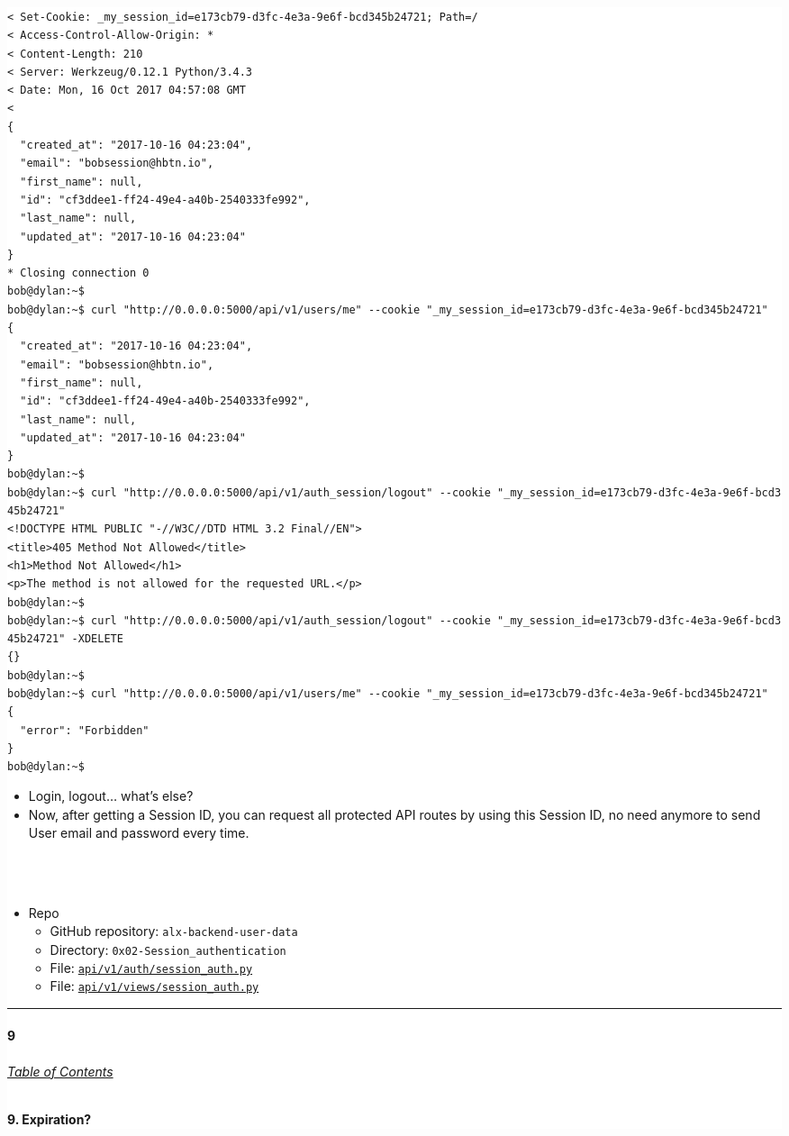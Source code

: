 ```
< Set-Cookie: _my_session_id=e173cb79-d3fc-4e3a-9e6f-bcd345b24721; Path=/
< Access-Control-Allow-Origin: *
< Content-Length: 210
< Server: Werkzeug/0.12.1 Python/3.4.3
< Date: Mon, 16 Oct 2017 04:57:08 GMT
< 
{
  "created_at": "2017-10-16 04:23:04", 
  "email": "bobsession@hbtn.io", 
  "first_name": null, 
  "id": "cf3ddee1-ff24-49e4-a40b-2540333fe992", 
  "last_name": null, 
  "updated_at": "2017-10-16 04:23:04"
}
* Closing connection 0
bob@dylan:~$
bob@dylan:~$ curl "http://0.0.0.0:5000/api/v1/users/me" --cookie "_my_session_id=e173cb79-d3fc-4e3a-9e6f-bcd345b24721"
{
  "created_at": "2017-10-16 04:23:04", 
  "email": "bobsession@hbtn.io", 
  "first_name": null, 
  "id": "cf3ddee1-ff24-49e4-a40b-2540333fe992", 
  "last_name": null, 
  "updated_at": "2017-10-16 04:23:04"
}
bob@dylan:~$
bob@dylan:~$ curl "http://0.0.0.0:5000/api/v1/auth_session/logout" --cookie "_my_session_id=e173cb79-d3fc-4e3a-9e6f-bcd345b24721"
<!DOCTYPE HTML PUBLIC "-//W3C//DTD HTML 3.2 Final//EN">
<title>405 Method Not Allowed</title>
<h1>Method Not Allowed</h1>
<p>The method is not allowed for the requested URL.</p>
bob@dylan:~$
bob@dylan:~$ curl "http://0.0.0.0:5000/api/v1/auth_session/logout" --cookie "_my_session_id=e173cb79-d3fc-4e3a-9e6f-bcd345b24721" -XDELETE
{}
bob@dylan:~$
bob@dylan:~$ curl "http://0.0.0.0:5000/api/v1/users/me" --cookie "_my_session_id=e173cb79-d3fc-4e3a-9e6f-bcd345b24721"
{
  "error": "Forbidden"
}
bob@dylan:~$
```
- Login, logout… what’s else?
- Now, after getting a Session ID, you can request all protected API routes by using this Session ID, no need anymore to send User email and password every time.

<br></br>
- Repo
    - GitHub repository: `alx-backend-user-data`
    - Directory: `0x02-Session_authentication`
    - File: [`api/v1/auth/session_auth.py`](./api/v1/auth/session_auth.py)
    - File: [`api/v1/views/session_auth.py`](./api/v1/views/session_auth.py)
---
#### 9
###### [Table of Contents](#table-of-contents)
**9. Expiration?**
